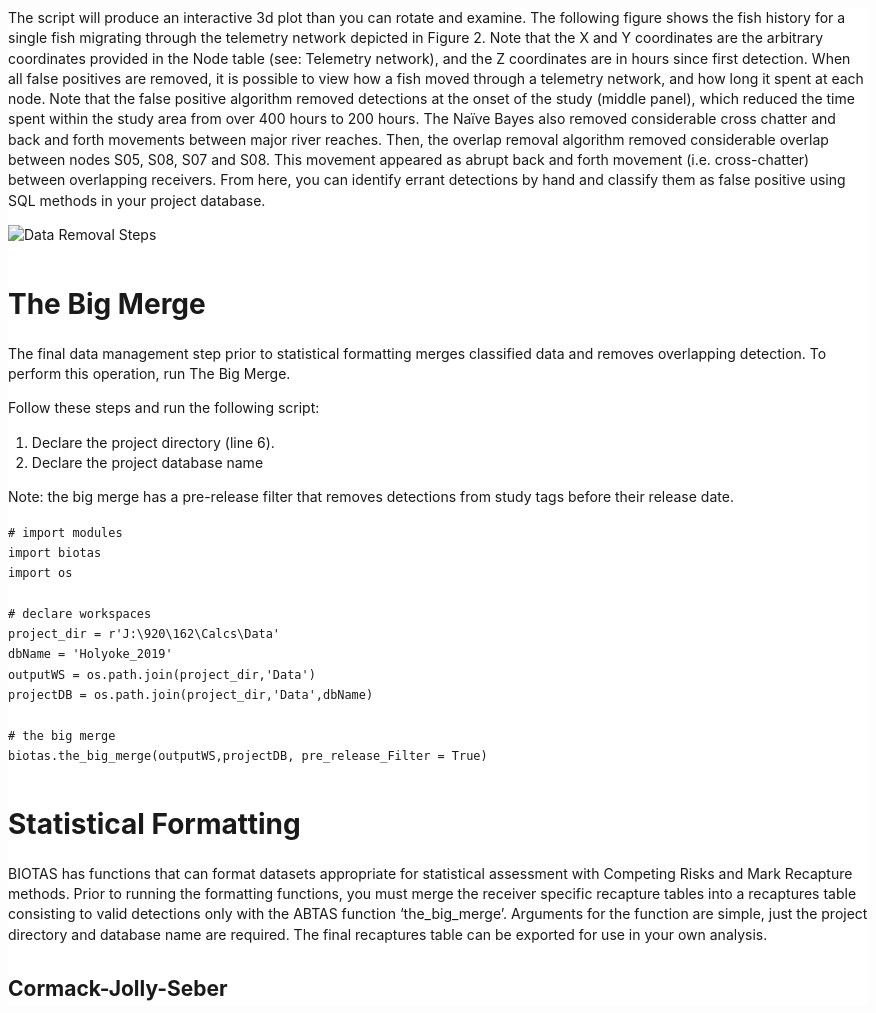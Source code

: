 The script will produce an interactive 3d plot than you can rotate and examine.  The following figure shows the fish history for a single fish migrating through the telemetry network depicted in Figure 2.  Note that the X and Y coordinates are the arbitrary coordinates provided in the Node table (see: Telemetry network), and the Z coordinates are in hours since first detection.  When all false positives are removed, it is possible to view how a fish moved through a telemetry network, and how long it spent at each node.  Note that the false positive algorithm removed detections at the onset of the study (middle panel), which reduced the time spent within the study area from over 400 hours to 200 hours.  The Naïve Bayes also removed considerable cross chatter and back and forth movements between major river reaches.  Then, the overlap removal algorithm removed considerable overlap between nodes S05, S08, S07 and S08.  This movement appeared as abrupt back and forth movement (i.e. cross-chatter) between overlapping receivers.  From here, you can identify errant detections by hand and classify them as false positive using SQL methods in your project database.

![Data Removal Steps](https://i.ibb.co/q0Nzpc7/reduction.png)

# The Big Merge
The final data management step prior to statistical formatting merges classified data and removes overlapping detection.  To perform this operation, run The Big Merge.

Follow these steps and run the following script:

1. Declare the project directory (line 6).
2. Declare the project database name

Note:  the big merge has a pre-release filter that removes detections from study tags before their release date.  

```
# import modules
import biotas
import os

# declare workspaces
project_dir = r'J:\920\162\Calcs\Data'
dbName = 'Holyoke_2019'          
outputWS = os.path.join(project_dir,'Data')
projectDB = os.path.join(project_dir,'Data',dbName)

# the big merge
biotas.the_big_merge(outputWS,projectDB, pre_release_Filter = True)
```

# Statistical Formatting
BIOTAS has functions that can format datasets appropriate for statistical assessment with Competing Risks and Mark Recapture methods.  Prior to running the formatting functions, you must merge the receiver specific recapture tables into a recaptures table consisting to valid detections only with the ABTAS function ‘the_big_merge’.  Arguments for the function are simple, just the project directory and database name are required.  The final recaptures table can be exported for use in your own analysis.  

## Cormack-Jolly-Seber